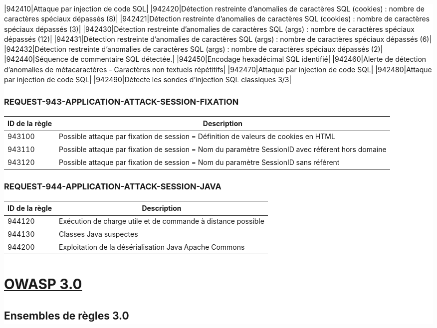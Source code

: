 |942410|Attaque par injection de code SQL|
|942420|Détection restreinte d’anomalies de caractères SQL (cookies) : nombre de caractères spéciaux dépassés (8)|
|942421|Détection restreinte d’anomalies de caractères SQL (cookies) : nombre de caractères spéciaux dépassés (3)|
|942430|Détection restreinte d’anomalies de caractères SQL (args) : nombre de caractères spéciaux dépassés (12)|
|942431|Détection restreinte d’anomalies de caractères SQL (args) : nombre de caractères spéciaux dépassés (6)|
|942432|Détection restreinte d’anomalies de caractères SQL (args) : nombre de caractères spéciaux dépassés (2)|
|942440|Séquence de commentaire SQL détectée.|
|942450|Encodage hexadécimal SQL identifié|
|942460|Alerte de détection d’anomalies de métacaractères - Caractères non textuels répétitifs|
|942470|Attaque par injection de code SQL|
|942480|Attaque par injection de code SQL|
|942490|Détecte les sondes d’injection SQL classiques 3/3|

### <a name="p-x-ms-format-detectionnonerequest-943-application-attack-session-fixationp"></a><a name="crs943-31"></a> <p x-ms-format-detection="none">REQUEST-943-APPLICATION-ATTACK-SESSION-FIXATION</p>

|ID de la règle|Description|
|---|---|
|943100|Possible attaque par fixation de session = Définition de valeurs de cookies en HTML|
|943110|Possible attaque par fixation de session = Nom du paramètre SessionID avec référent hors domaine|
|943120|Possible attaque par fixation de session = Nom du paramètre SessionID sans référent|

### <a name="p-x-ms-format-detectionnonerequest-944-application-attack-session-javap"></a><a name="crs944-31"></a> <p x-ms-format-detection="none">REQUEST-944-APPLICATION-ATTACK-SESSION-JAVA</p>

|ID de la règle|Description|
|---|---|
|944120|Exécution de charge utile et de commande à distance possible|
|944130|Classes Java suspectes|
|944200|Exploitation de la désérialisation Java Apache Commons|

# <a name="owasp-30"></a>[OWASP 3.0](#tab/owasp30)

## <a name="30-rule-sets"></a><a name="owasp30"></a> Ensembles de règles 3.0
